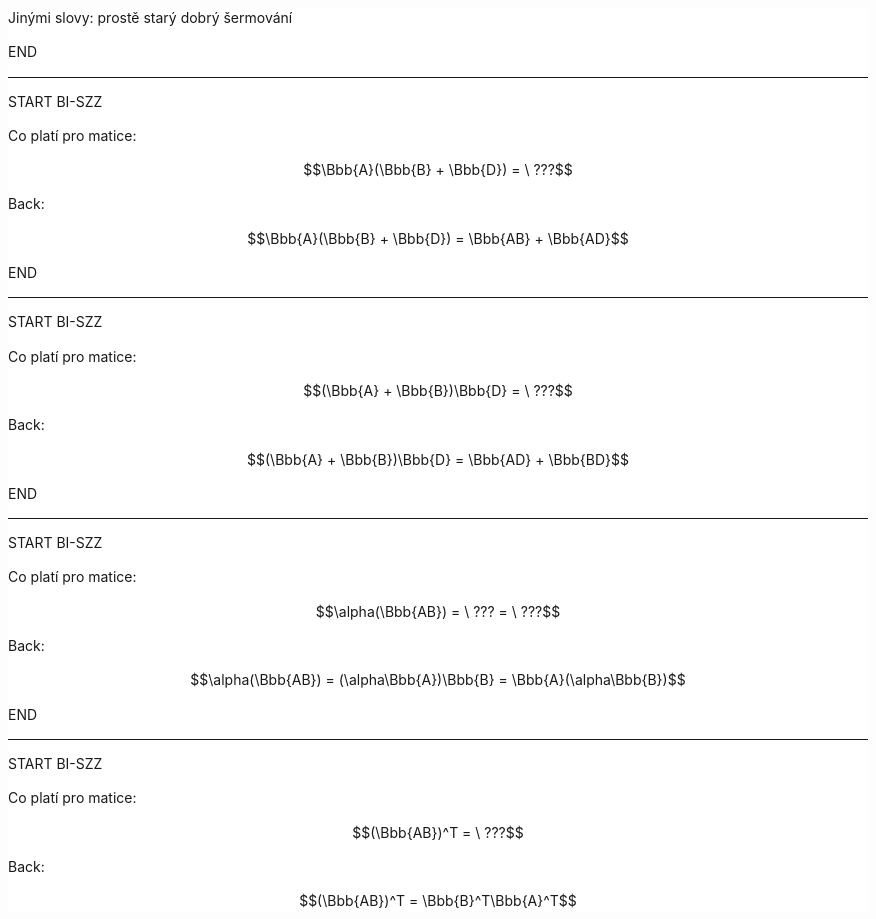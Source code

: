 Jinými slovy: prostě starý dobrý šermování

END

---


START
BI-SZZ

Co platí pro matice:

$$\Bbb{A}(\Bbb{B} + \Bbb{D}) = \ ???$$

Back:

$$\Bbb{A}(\Bbb{B} + \Bbb{D}) = \Bbb{AB} + \Bbb{AD}$$

END

---


START
BI-SZZ

Co platí pro matice:

$$(\Bbb{A} + \Bbb{B})\Bbb{D} = \ ???$$

Back:

$$(\Bbb{A} + \Bbb{B})\Bbb{D} = \Bbb{AD} + \Bbb{BD}$$

END

---


START
BI-SZZ

Co platí pro matice:

$$\alpha(\Bbb{AB}) = \ ??? = \ ???$$

Back:

$$\alpha(\Bbb{AB}) = (\alpha\Bbb{A})\Bbb{B} = \Bbb{A}(\alpha\Bbb{B})$$

END

---


START
BI-SZZ

Co platí pro matice:

$$(\Bbb{AB})^T = \ ???$$

Back:

$$(\Bbb{AB})^T = \Bbb{B}^T\Bbb{A}^T$$

